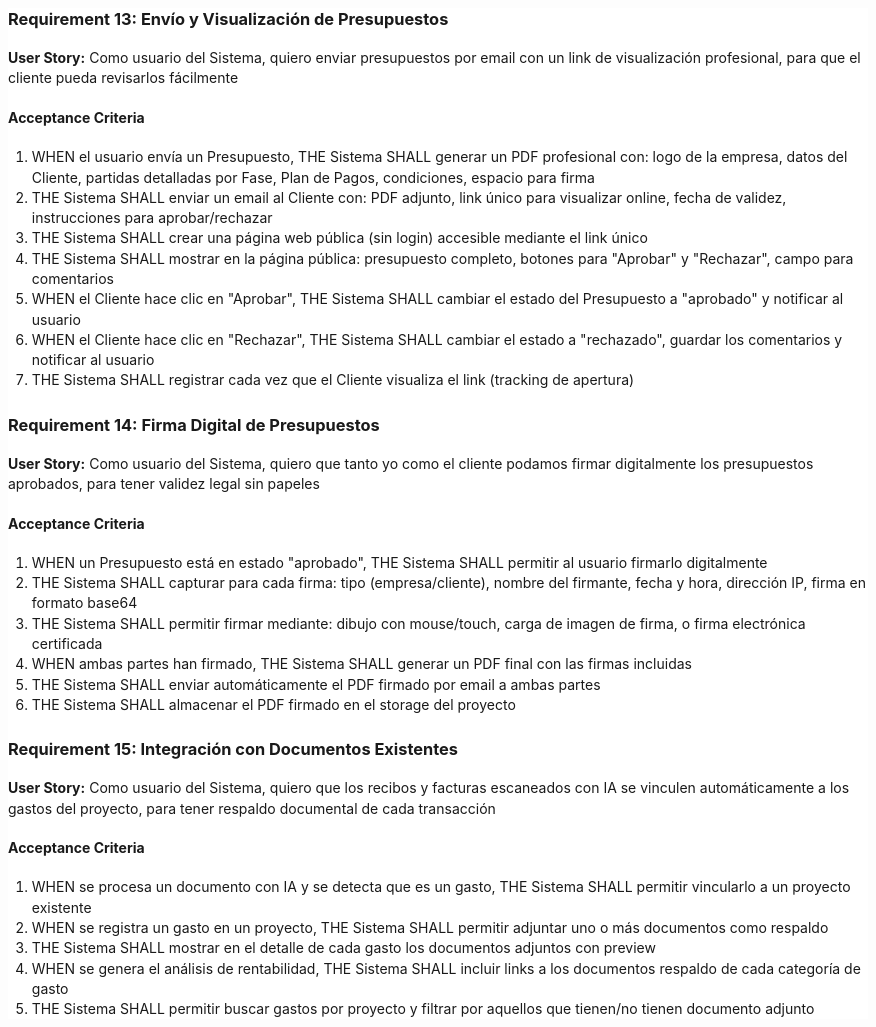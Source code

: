 ### Requirement 13: Envío y Visualización de Presupuestos

**User Story:** Como usuario del Sistema, quiero enviar presupuestos por email con un link de visualización profesional, para que el cliente pueda revisarlos fácilmente

#### Acceptance Criteria

1. WHEN el usuario envía un Presupuesto, THE Sistema SHALL generar un PDF profesional con: logo de la empresa, datos del Cliente, partidas detalladas por Fase, Plan de Pagos, condiciones, espacio para firma
2. THE Sistema SHALL enviar un email al Cliente con: PDF adjunto, link único para visualizar online, fecha de validez, instrucciones para aprobar/rechazar
3. THE Sistema SHALL crear una página web pública (sin login) accesible mediante el link único
4. THE Sistema SHALL mostrar en la página pública: presupuesto completo, botones para "Aprobar" y "Rechazar", campo para comentarios
5. WHEN el Cliente hace clic en "Aprobar", THE Sistema SHALL cambiar el estado del Presupuesto a "aprobado" y notificar al usuario
6. WHEN el Cliente hace clic en "Rechazar", THE Sistema SHALL cambiar el estado a "rechazado", guardar los comentarios y notificar al usuario
7. THE Sistema SHALL registrar cada vez que el Cliente visualiza el link (tracking de apertura)

### Requirement 14: Firma Digital de Presupuestos

**User Story:** Como usuario del Sistema, quiero que tanto yo como el cliente podamos firmar digitalmente los presupuestos aprobados, para tener validez legal sin papeles

#### Acceptance Criteria

1. WHEN un Presupuesto está en estado "aprobado", THE Sistema SHALL permitir al usuario firmarlo digitalmente
2. THE Sistema SHALL capturar para cada firma: tipo (empresa/cliente), nombre del firmante, fecha y hora, dirección IP, firma en formato base64
3. THE Sistema SHALL permitir firmar mediante: dibujo con mouse/touch, carga de imagen de firma, o firma electrónica certificada
4. WHEN ambas partes han firmado, THE Sistema SHALL generar un PDF final con las firmas incluidas
5. THE Sistema SHALL enviar automáticamente el PDF firmado por email a ambas partes
6. THE Sistema SHALL almacenar el PDF firmado en el storage del proyecto

### Requirement 15: Integración con Documentos Existentes

**User Story:** Como usuario del Sistema, quiero que los recibos y facturas escaneados con IA se vinculen automáticamente a los gastos del proyecto, para tener respaldo documental de cada transacción

#### Acceptance Criteria

1. WHEN se procesa un documento con IA y se detecta que es un gasto, THE Sistema SHALL permitir vincularlo a un proyecto existente
2. WHEN se registra un gasto en un proyecto, THE Sistema SHALL permitir adjuntar uno o más documentos como respaldo
3. THE Sistema SHALL mostrar en el detalle de cada gasto los documentos adjuntos con preview
4. WHEN se genera el análisis de rentabilidad, THE Sistema SHALL incluir links a los documentos respaldo de cada categoría de gasto
5. THE Sistema SHALL permitir buscar gastos por proyecto y filtrar por aquellos que tienen/no tienen documento adjunto
